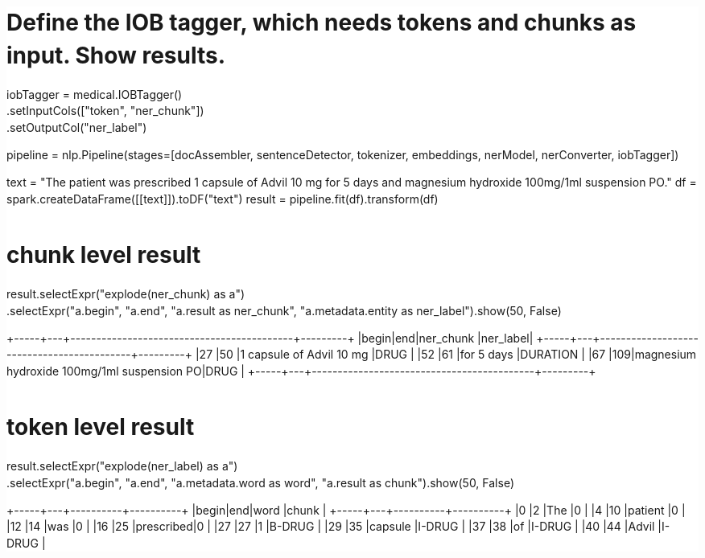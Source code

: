 # Define the IOB tagger, which needs tokens and chunks as input. Show results.
iobTagger = medical.IOBTagger()\
  .setInputCols(["token", "ner_chunk"])\
  .setOutputCol("ner_label")

pipeline = nlp.Pipeline(stages=[docAssembler,
                            sentenceDetector,
                            tokenizer,
                            embeddings,
                            nerModel,
                            nerConverter,
                            iobTagger])

text = "The patient was prescribed 1 capsule of Advil 10 mg for 5 days and magnesium hydroxide 100mg/1ml suspension PO."
df = spark.createDataFrame([[text]]).toDF("text")
result = pipeline.fit(df).transform(df)

# chunk level result
result.selectExpr("explode(ner_chunk) as a") \
  .selectExpr("a.begin",
              "a.end",
              "a.result as ner_chunk",
              "a.metadata.entity as ner_label").show(50, False)

+-----+---+-------------------------------------------+---------+
|begin|end|ner_chunk                                  |ner_label|
+-----+---+-------------------------------------------+---------+
|27   |50 |1 capsule of Advil 10 mg                   |DRUG     |
|52   |61 |for 5 days                                 |DURATION |
|67   |109|magnesium hydroxide 100mg/1ml suspension PO|DRUG     |
+-----+---+-------------------------------------------+---------+

# token level result
result.selectExpr("explode(ner_label) as a") \
  .selectExpr("a.begin",
              "a.end",
              "a.metadata.word as word",
              "a.result as chunk").show(50, False)

+-----+---+----------+----------+
|begin|end|word      |chunk     |
+-----+---+----------+----------+
|0    |2  |The       |0         |
|4    |10 |patient   |0         |
|12   |14 |was       |0         |
|16   |25 |prescribed|0         |
|27   |27 |1         |B-DRUG    |
|29   |35 |capsule   |I-DRUG    |
|37   |38 |of        |I-DRUG    |
|40   |44 |Advil     |I-DRUG    |